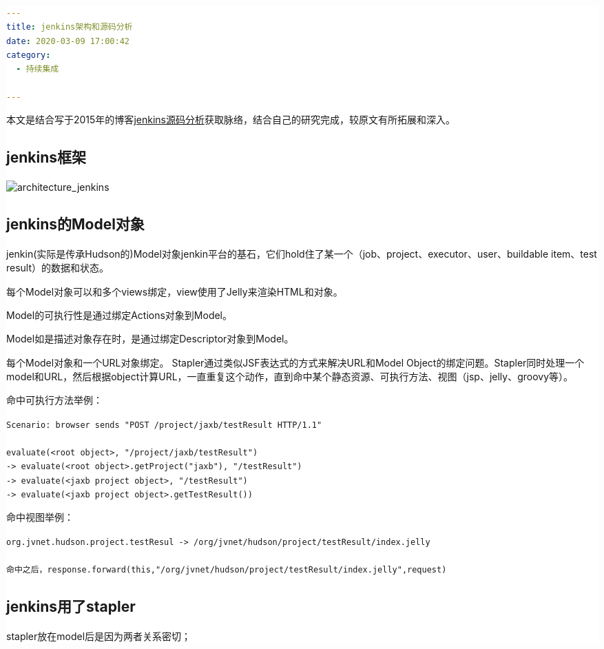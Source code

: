 ```yaml
---
title: jenkins架构和源码分析
date: 2020-03-09 17:00:42
category:
  - 持续集成

---
```




本文是结合写于2015年的博客[jenkins源码分析](https://blog.csdn.net/sogouauto/article/details/46507267
)获取脉络，结合自己的研究完成，较原文有所拓展和深入。

## jenkins框架
![architecture_jenkins](/images/architecture_jenkins.png)



## jenkins的Model对象

jenkin(实际是传承Hudson的)Model对象jenkin平台的基石，它们hold住了某一个（job、project、executor、user、buildable item、test result）的数据和状态。


每个Model对象可以和多个views绑定，view使用了Jelly来渲染HTML和对象。

Model的可执行性是通过绑定Actions对象到Model。

Model如是描述对象存在时，是通过绑定Descriptor对象到Model。

每个Model对象和一个URL对象绑定。
Stapler通过类似JSF表达式的方式来解决URL和Model Object的绑定问题。Stapler同时处理一个model和URL，然后根据object计算URL，一直重复这个动作，直到命中某个静态资源、可执行方法、视图（jsp、jelly、groovy等）。

命中可执行方法举例：
```
Scenario: browser sends "POST /project/jaxb/testResult HTTP/1.1"

evaluate(<root object>, "/project/jaxb/testResult")
-> evaluate(<root object>.getProject("jaxb"), "/testResult")
-> evaluate(<jaxb project object>, "/testResult")
-> evaluate(<jaxb project object>.getTestResult())
```
命中视图举例：
```
org.jvnet.hudson.project.testResul -> /org/jvnet/hudson/project/testResult/index.jelly

命中之后，response.forward(this,"/org/jvnet/hudson/project/testResult/index.jelly",request)
```
## jenkins用了stapler


stapler放在model后是因为两者关系密切；
